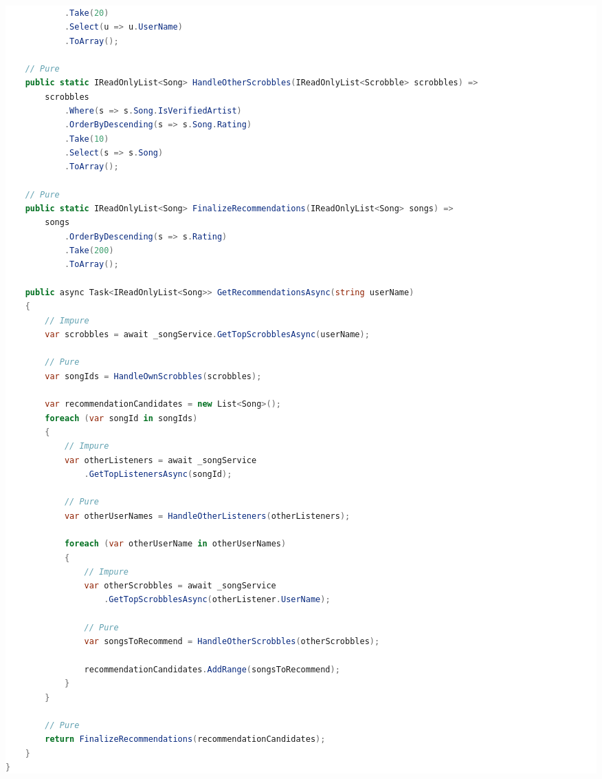 ```csharp
            .Take(20)
            .Select(u => u.UserName)
            .ToArray();

    // Pure
    public static IReadOnlyList<Song> HandleOtherScrobbles(IReadOnlyList<Scrobble> scrobbles) =>
        scrobbles
            .Where(s => s.Song.IsVerifiedArtist)
            .OrderByDescending(s => s.Song.Rating)
            .Take(10)
            .Select(s => s.Song)
            .ToArray();

    // Pure
    public static IReadOnlyList<Song> FinalizeRecommendations(IReadOnlyList<Song> songs) =>
        songs
            .OrderByDescending(s => s.Rating)
            .Take(200)
            .ToArray();

    public async Task<IReadOnlyList<Song>> GetRecommendationsAsync(string userName)
    {
        // Impure
        var scrobbles = await _songService.GetTopScrobblesAsync(userName);

        // Pure
        var songIds = HandleOwnScrobbles(scrobbles);

        var recommendationCandidates = new List<Song>();
        foreach (var songId in songIds)
        {
            // Impure
            var otherListeners = await _songService
                .GetTopListenersAsync(songId);

            // Pure
            var otherUserNames = HandleOtherListeners(otherListeners);

            foreach (var otherUserName in otherUserNames)
            {
                // Impure
                var otherScrobbles = await _songService
                    .GetTopScrobblesAsync(otherListener.UserName);

                // Pure
                var songsToRecommend = HandleOtherScrobbles(otherScrobbles);

                recommendationCandidates.AddRange(songsToRecommend);
            }
        }

        // Pure
        return FinalizeRecommendations(recommendationCandidates);
    }
}
```
